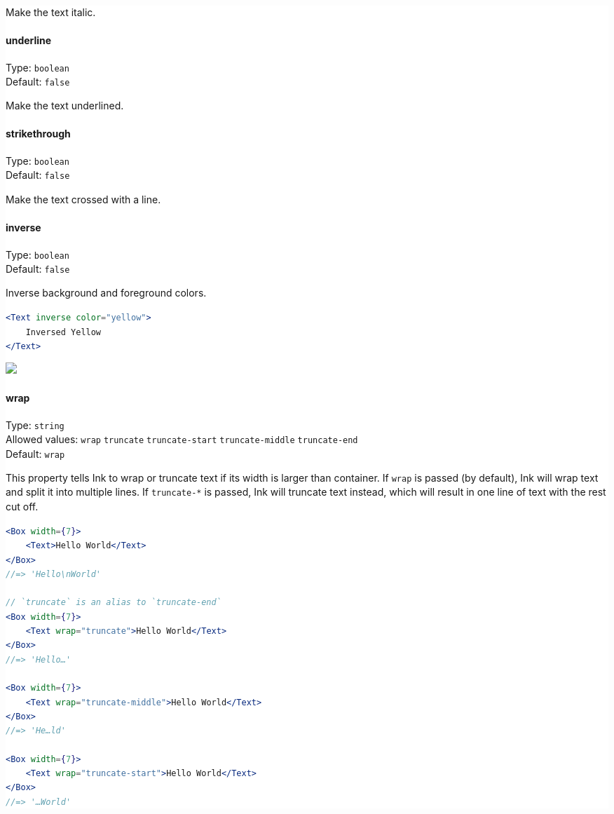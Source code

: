 Make the text italic.

#### underline

Type: `boolean`\
Default: `false`

Make the text underlined.

#### strikethrough

Type: `boolean`\
Default: `false`

Make the text crossed with a line.

#### inverse

Type: `boolean`\
Default: `false`

Inverse background and foreground colors.

```jsx
<Text inverse color="yellow">
	Inversed Yellow
</Text>
```

<img src="media/text-inverse.jpg" width="138">

#### wrap

Type: `string`\
Allowed values: `wrap` `truncate` `truncate-start` `truncate-middle` `truncate-end`\
Default: `wrap`

This property tells Ink to wrap or truncate text if its width is larger than container.
If `wrap` is passed (by default), Ink will wrap text and split it into multiple lines.
If `truncate-*` is passed, Ink will truncate text instead, which will result in one line of text with the rest cut off.

```jsx
<Box width={7}>
	<Text>Hello World</Text>
</Box>
//=> 'Hello\nWorld'

// `truncate` is an alias to `truncate-end`
<Box width={7}>
	<Text wrap="truncate">Hello World</Text>
</Box>
//=> 'Hello…'

<Box width={7}>
	<Text wrap="truncate-middle">Hello World</Text>
</Box>
//=> 'He…ld'

<Box width={7}>
	<Text wrap="truncate-start">Hello World</Text>
</Box>
//=> '…World'
```
